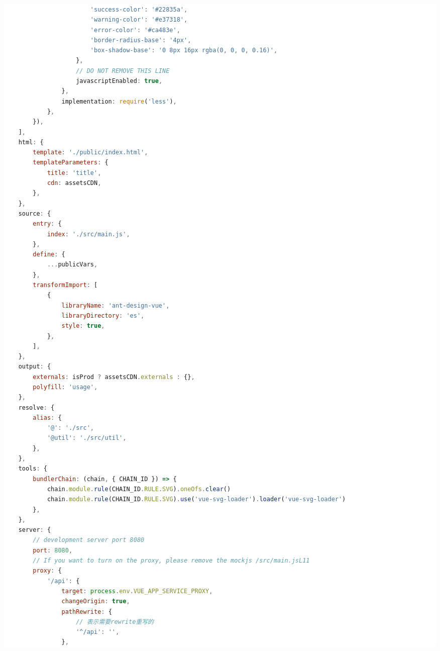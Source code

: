 ```js
                        'success-color': '#22835a',
                        'warning-color': '#e37318',
                        'error-color': '#ca483e',
                        'border-radius-base': '4px',
                        'box-shadow-base': '0 8px 16px rgba(0, 0, 0, 0.16)',
                    },
                    // DO NOT REMOVE THIS LINE
                    javascriptEnabled: true,
                },
                implementation: require('less'),
            },
        }),
    ],
    html: {
        template: './public/index.html',
        templateParameters: {
            title: 'title',
            cdn: assetsCDN,
        },
    },
    source: {
        entry: {
            index: './src/main.js',
        },
        define: {
            ...publicVars,
        },
        transformImport: [
            {
                libraryName: 'ant-design-vue',
                libraryDirectory: 'es',
                style: true,
            },
        ],
    },
    output: {
        externals: isProd ? assetsCDN.externals : {},
        polyfill: 'usage',
    },
    resolve: {
        alias: {
            '@': './src',
            '@util': './src/util',
        },
    },
    tools: {
        bundlerChain: (chain, { CHAIN_ID }) => {
            chain.module.rule(CHAIN_ID.RULE.SVG).oneOfs.clear()
            chain.module.rule(CHAIN_ID.RULE.SVG).use('vue-svg-loader').loader('vue-svg-loader')
        },
    },
    server: {
        // development server port 8080
        port: 8080,
        // If you want to turn on the proxy, please remove the mockjs /src/main.jsL11
        proxy: {
            '/api': {
                target: process.env.VUE_APP_SERVICE_PROXY,
                changeOrigin: true,
                pathRewrite: {
                    // 表示需要rewrite重写的
                    '^/api': '',
                },
```